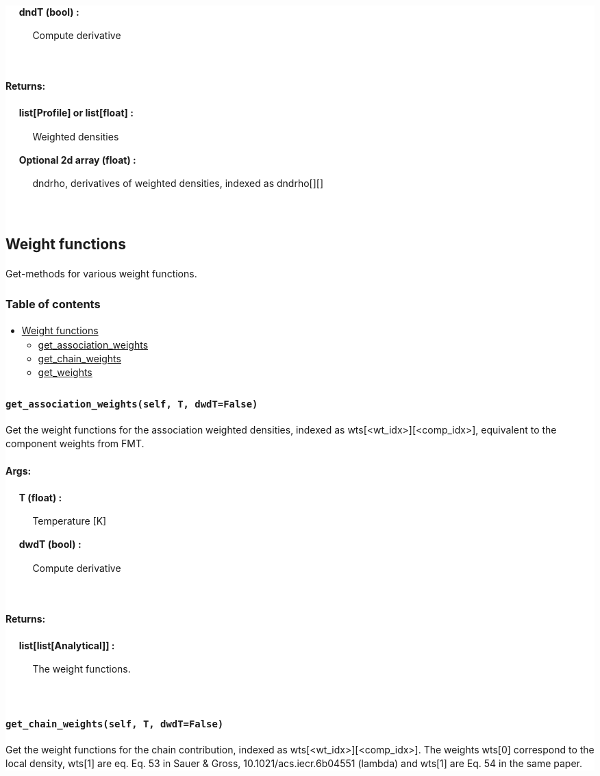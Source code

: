 &nbsp;&nbsp;&nbsp;&nbsp; **dndT (bool) :** 

&nbsp;&nbsp;&nbsp;&nbsp; &nbsp;&nbsp;&nbsp;&nbsp;  Compute derivative

&nbsp;&nbsp;&nbsp;&nbsp; &nbsp;&nbsp;&nbsp;&nbsp; 

#### Returns:

&nbsp;&nbsp;&nbsp;&nbsp; **list[Profile] or list[float] :** 

&nbsp;&nbsp;&nbsp;&nbsp; &nbsp;&nbsp;&nbsp;&nbsp;  Weighted densities

&nbsp;&nbsp;&nbsp;&nbsp; **Optional 2d array (float) :** 

&nbsp;&nbsp;&nbsp;&nbsp; &nbsp;&nbsp;&nbsp;&nbsp;  dndrho, derivatives of weighted densities, indexed as dndrho[<wt idx>][<comp idx>]

&nbsp;&nbsp;&nbsp;&nbsp; &nbsp;&nbsp;&nbsp;&nbsp; 

## Weight functions

Get-methods for various weight functions.

### Table of contents
  * [Weight functions](#weight-functions)
    * [get_association_weights](#get_association_weightsself-t-dwdtfalse)
    * [get_chain_weights](#get_chain_weightsself-t-dwdtfalse)
    * [get_weights](#get_weightsself-t-dwdtfalse)


### `get_association_weights(self, T, dwdT=False)`
Get the weight functions for the association weighted densities, indexed as wts[<wt_idx>][<comp_idx>], equivalent to the component weights from FMT.

#### Args:

&nbsp;&nbsp;&nbsp;&nbsp; **T (float) :** 

&nbsp;&nbsp;&nbsp;&nbsp; &nbsp;&nbsp;&nbsp;&nbsp;  Temperature [K]

&nbsp;&nbsp;&nbsp;&nbsp; **dwdT (bool) :** 

&nbsp;&nbsp;&nbsp;&nbsp; &nbsp;&nbsp;&nbsp;&nbsp;  Compute derivative

&nbsp;&nbsp;&nbsp;&nbsp; &nbsp;&nbsp;&nbsp;&nbsp; 

#### Returns:

&nbsp;&nbsp;&nbsp;&nbsp; **list[list[Analytical]] :** 

&nbsp;&nbsp;&nbsp;&nbsp; &nbsp;&nbsp;&nbsp;&nbsp;  The weight functions.

&nbsp;&nbsp;&nbsp;&nbsp; &nbsp;&nbsp;&nbsp;&nbsp; 

### `get_chain_weights(self, T, dwdT=False)`
Get the weight functions for the chain contribution, indexed as wts[<wt_idx>][<comp_idx>]. The weights wts[0] correspond to the local density, wts[1] are eq. Eq. 53 in Sauer & Gross, 10.1021/acs.iecr.6b04551 (lambda) and wts[1] are Eq. 54 in the same paper.
